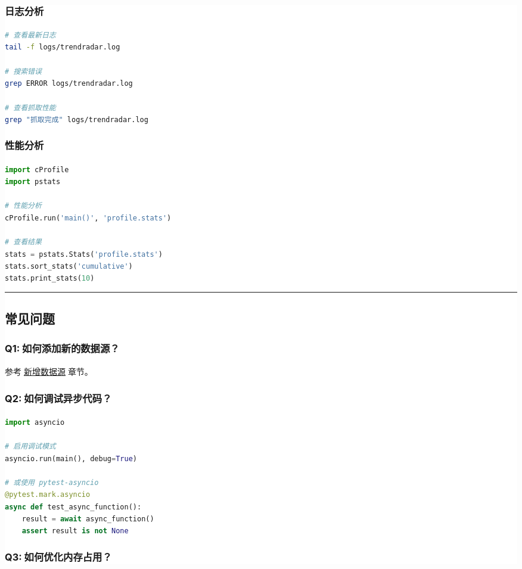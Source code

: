 ### 日志分析

```bash
# 查看最新日志
tail -f logs/trendradar.log

# 搜索错误
grep ERROR logs/trendradar.log

# 查看抓取性能
grep "抓取完成" logs/trendradar.log
```

### 性能分析

```python
import cProfile
import pstats

# 性能分析
cProfile.run('main()', 'profile.stats')

# 查看结果
stats = pstats.Stats('profile.stats')
stats.sort_stats('cumulative')
stats.print_stats(10)
```

---

## 常见问题

### Q1: 如何添加新的数据源？

参考 [新增数据源](#新增数据源) 章节。

### Q2: 如何调试异步代码？

```python
import asyncio

# 启用调试模式
asyncio.run(main(), debug=True)

# 或使用 pytest-asyncio
@pytest.mark.asyncio
async def test_async_function():
    result = await async_function()
    assert result is not None
```

### Q3: 如何优化内存占用？
